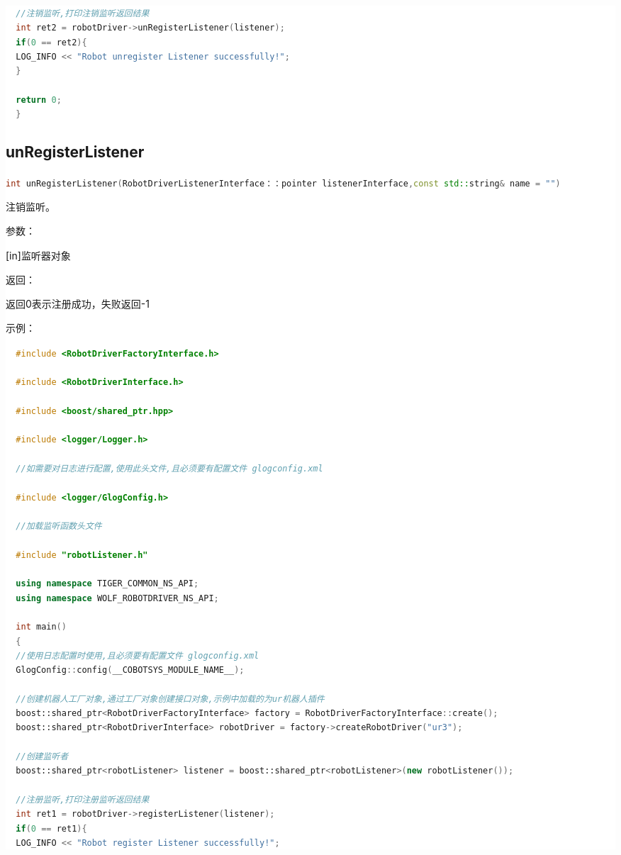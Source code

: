 ```c++
  //注销监听,打印注销监听返回结果
  int ret2 = robotDriver->unRegisterListener(listener);
  if(0 == ret2){
  LOG_INFO << "Robot unregister Listener successfully!";
  }

  return 0;
  }
```

## unRegisterListener

```c++
int unRegisterListener(RobotDriverListenerInterface：：pointer listenerInterface,const std::string& name = "")
```

注销监听。

参数：

[in]监听器对象

返回：

返回0表示注册成功，失败返回-1

示例：

```c++
  #include <RobotDriverFactoryInterface.h>

  #include <RobotDriverInterface.h>

  #include <boost/shared_ptr.hpp>

  #include <logger/Logger.h>

  //如需要对日志进行配置,使用此头文件,且必须要有配置文件 glogconfig.xml

  #include <logger/GlogConfig.h>

  //加载监听函数头文件

  #include "robotListener.h"

  using namespace TIGER_COMMON_NS_API;
  using namespace WOLF_ROBOTDRIVER_NS_API;

  int main()
  {
  //使用日志配置时使用,且必须要有配置文件 glogconfig.xml
  GlogConfig::config(__COBOTSYS_MODULE_NAME__);

  //创建机器人工厂对象,通过工厂对象创建接口对象,示例中加载的为ur机器人插件
  boost::shared_ptr<RobotDriverFactoryInterface> factory = RobotDriverFactoryInterface::create();
  boost::shared_ptr<RobotDriverInterface> robotDriver = factory->createRobotDriver("ur3");

  //创建监听者
  boost::shared_ptr<robotListener> listener = boost::shared_ptr<robotListener>(new robotListener());

  //注册监听,打印注册监听返回结果
  int ret1 = robotDriver->registerListener(listener);
  if(0 == ret1){
  LOG_INFO << "Robot register Listener successfully!";
```